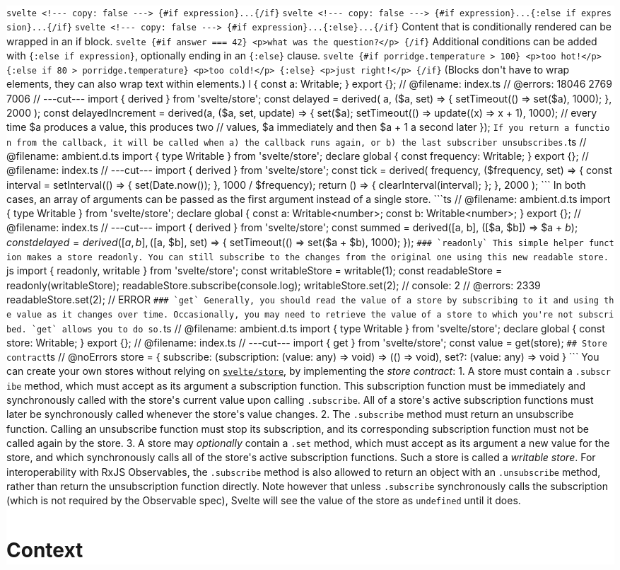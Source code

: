 ```svelte <!--- copy: false ---> {#if expression}...{/if}``` ```svelte <!--- copy: false ---> {#if expression}...{:else if expression}...{/if}``` ```svelte <!--- copy: false ---> {#if expression}...{:else}...{/if}``` Content that is conditionally rendered can be wrapped in an if block. ```svelte {#if answer === 42} <p>what was the question?</p> {/if}``` Additional conditions can be added with `{:else if expression}`, optionally ending in an `{:else}` clause. ```svelte {#if porridge.temperature > 100} <p>too hot!</p> {:else if 80 > porridge.temperature} <p>too cold!</p> {:else} <p>just right!</p> {/if}``` (Blocks don't have to wrap elements, they can also wrap text within elements.)
l { const a: Writable<number>; } export {}; // @filename: index.ts // @errors: 18046 2769 7006 // ---cut--- import { derived } from 'svelte/store'; const delayed = derived( a, ($a, set) => { setTimeout(() => set($a), 1000); }, 2000 ); const delayedIncrement = derived(a, ($a, set, update) => { set($a); setTimeout(() => update((x) => x + 1), 1000); // every time $a produces a value, this produces two // values, $a immediately and then $a + 1 a second later }); ``` If you return a function from the callback, it will be called when a) the callback runs again, or b) the last subscriber unsubscribes. ```ts // @filename: ambient.d.ts import { type Writable } from 'svelte/store'; declare global { const frequency: Writable<number>; } export {}; // @filename: index.ts // ---cut--- import { derived } from 'svelte/store'; const tick = derived( frequency, ($frequency, set) => { const interval = setInterval(() => { set(Date.now()); }, 1000 / $frequency); return () => { clearInterval(interval); }; }, 2000 ); ``` In both cases, an array of arguments can be passed as the first argument instead of a single store. ```ts // @filename: ambient.d.ts import { type Writable } from 'svelte/store'; declare global { const a: Writable<number>; const b: Writable<number>; } export {}; // @filename: index.ts // ---cut--- import { derived } from 'svelte/store'; const summed = derived([a, b], ([$a, $b]) => $a + $b); const delayed = derived([a, b], ([$a, $b], set) => { setTimeout(() => set($a + $b), 1000); }); ``` ### `readonly` This simple helper function makes a store readonly. You can still subscribe to the changes from the original one using this new readable store. ```js import { readonly, writable } from 'svelte/store'; const writableStore = writable(1); const readableStore = readonly(writableStore); readableStore.subscribe(console.log); writableStore.set(2); // console: 2 // @errors: 2339 readableStore.set(2); // ERROR ``` ### `get` Generally, you should read the value of a store by subscribing to it and using the value as it changes over time. Occasionally, you may need to retrieve the value of a store to which you're not subscribed. `get` allows you to do so. ```ts // @filename: ambient.d.ts import { type Writable } from 'svelte/store'; declare global { const store: Writable<string>; } export {}; // @filename: index.ts // ---cut--- import { get } from 'svelte/store'; const value = get(store); ``` ## Store contract ```ts // @noErrors store = { subscribe: (subscription: (value: any) => void) => (() => void), set?: (value: any) => void } ``` You can create your own stores without relying on [`svelte/store`](../svelte-store), by implementing the _store contract_: 1. A store must contain a `.subscribe` method, which must accept as its argument a subscription function. This subscription function must be immediately and synchronously called with the store's current value upon calling `.subscribe`. All of a store's active subscription functions must later be synchronously called whenever the store's value changes. 2. The `.subscribe` method must return an unsubscribe function. Calling an unsubscribe function must stop its subscription, and its corresponding subscription function must not be called again by the store. 3. A store may _optionally_ contain a `.set` method, which must accept as its argument a new value for the store, and which synchronously calls all of the store's active subscription functions. Such a store is called a _writable store_. For interoperability with RxJS Observables, the `.subscribe` method is also allowed to return an object with an `.unsubscribe` method, rather than return the unsubscription function directly. Note however that unless `.subscribe` synchronously calls the subscription (which is not required by the Observable spec), Svelte will see the value of the store as `undefined` until it does.

# Context

